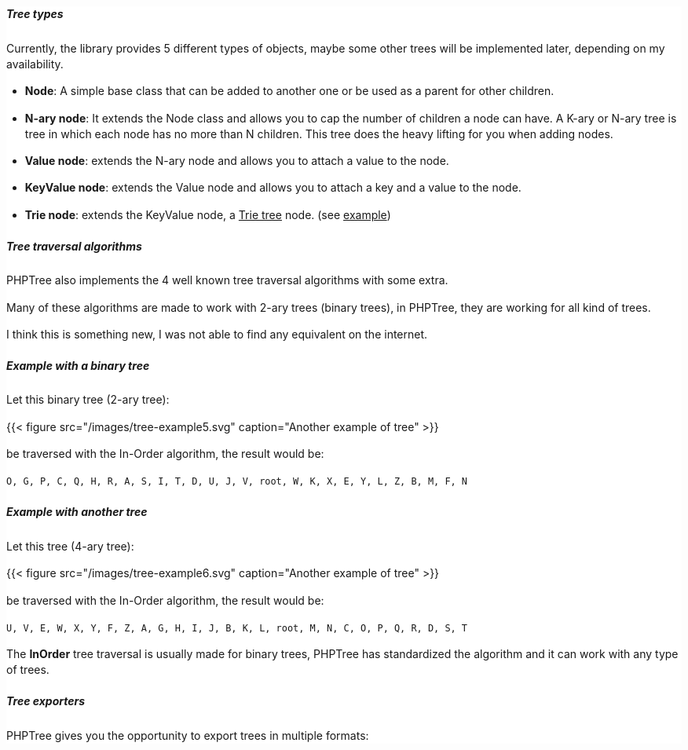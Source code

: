 ##### Tree types

Currently, the library provides 5 different types of objects, maybe some other trees will be implemented later, depending on my availability.

* **Node**: A simple base class that can be added to another one or be used as a parent for other children.

* **N-ary node**: It extends the Node class and allows you to cap the number of children a node can have.
A K-ary or N-ary tree is tree in which each node has no more than N children. This tree does the heavy lifting for you
when adding nodes.

* **Value node**: extends the N-ary node and allows you to attach a value to the node.

* **KeyValue node**: extends the Value node and allows you to attach a key and a value to the node.

* **Trie node**: extends the KeyValue node, a [Trie tree](https://en.wikipedia.org/wiki/Trie) node. (see [example](/images/tree-example4.svg))

##### Tree traversal algorithms

PHPTree also implements the 4 well known tree traversal algorithms with some extra.

Many of these algorithms are made to work with 2-ary trees (binary trees), in PHPTree, they are working for all kind of trees.

I think this is something new, I was not able to find any equivalent on the internet.

##### Example with a binary tree

Let this binary tree (2-ary tree):

{{< figure src="/images/tree-example5.svg" caption="Another example of tree" >}}

be traversed with the In-Order algorithm, the result would be:

```
O, G, P, C, Q, H, R, A, S, I, T, D, U, J, V, root, W, K, X, E, Y, L, Z, B, M, F, N
```

##### Example with another tree

Let this tree (4-ary tree):

{{< figure src="/images/tree-example6.svg" caption="Another example of tree" >}}

be traversed with the In-Order algorithm, the result would be:

```
U, V, E, W, X, Y, F, Z, A, G, H, I, J, B, K, L, root, M, N, C, O, P, Q, R, D, S, T
```

The **InOrder** tree traversal is usually made for binary trees, PHPTree has standardized the algorithm and it can work with any type of trees.

##### Tree exporters

PHPTree gives you the opportunity to export trees in multiple formats:

